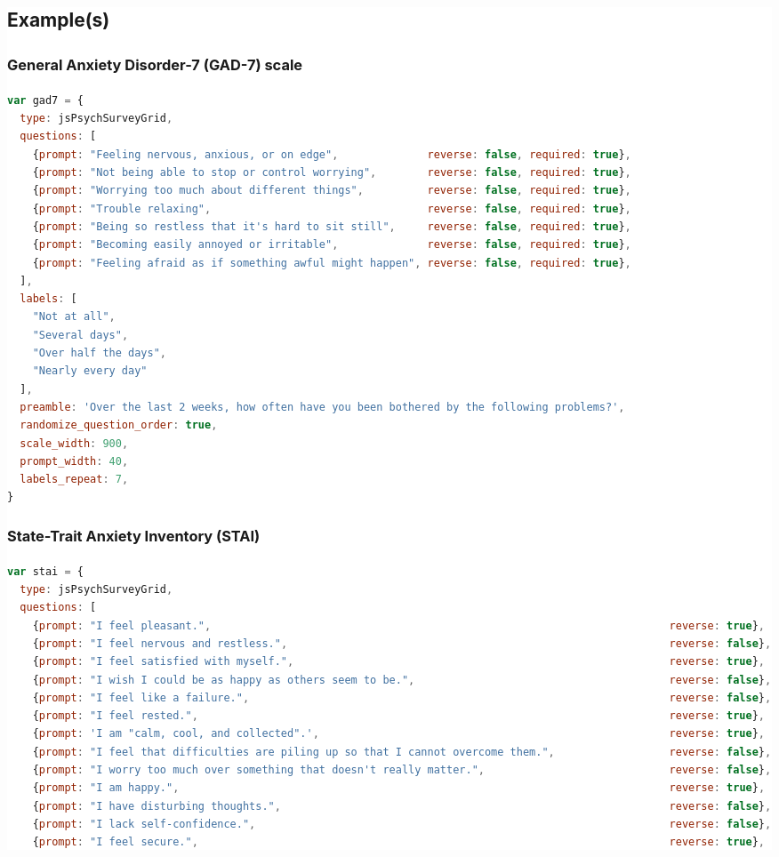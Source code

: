 ## Example(s)

### General Anxiety Disorder-7 (GAD-7) scale

```javascript
var gad7 = {
  type: jsPsychSurveyGrid,
  questions: [
    {prompt: "Feeling nervous, anxious, or on edge",              reverse: false, required: true},
    {prompt: "Not being able to stop or control worrying",        reverse: false, required: true},
    {prompt: "Worrying too much about different things",          reverse: false, required: true},
    {prompt: "Trouble relaxing",                                  reverse: false, required: true},
    {prompt: "Being so restless that it's hard to sit still",     reverse: false, required: true},
    {prompt: "Becoming easily annoyed or irritable",              reverse: false, required: true},
    {prompt: "Feeling afraid as if something awful might happen", reverse: false, required: true},
  ],
  labels: [
    "Not at all",
    "Several days",
    "Over half the days",
    "Nearly every day"
  ],
  preamble: 'Over the last 2 weeks, how often have you been bothered by the following problems?',
  randomize_question_order: true,
  scale_width: 900,
  prompt_width: 40,
  labels_repeat: 7,
}
```

### State-Trait Anxiety Inventory (STAI)

```javascript
var stai = {
  type: jsPsychSurveyGrid,
  questions: [
    {prompt: "I feel pleasant.",                                                                        reverse: true},
    {prompt: "I feel nervous and restless.",                                                            reverse: false},
    {prompt: "I feel satisfied with myself.",                                                           reverse: true},
    {prompt: "I wish I could be as happy as others seem to be.",                                        reverse: false},
    {prompt: "I feel like a failure.",                                                                  reverse: false},
    {prompt: "I feel rested.",                                                                          reverse: true},
    {prompt: 'I am "calm, cool, and collected".',                                                       reverse: true},
    {prompt: "I feel that difficulties are piling up so that I cannot overcome them.",                  reverse: false},
    {prompt: "I worry too much over something that doesn't really matter.",                             reverse: false},
    {prompt: "I am happy.",                                                                             reverse: true},
    {prompt: "I have disturbing thoughts.",                                                             reverse: false},
    {prompt: "I lack self-confidence.",                                                                 reverse: false},
    {prompt: "I feel secure.",                                                                          reverse: true},
```